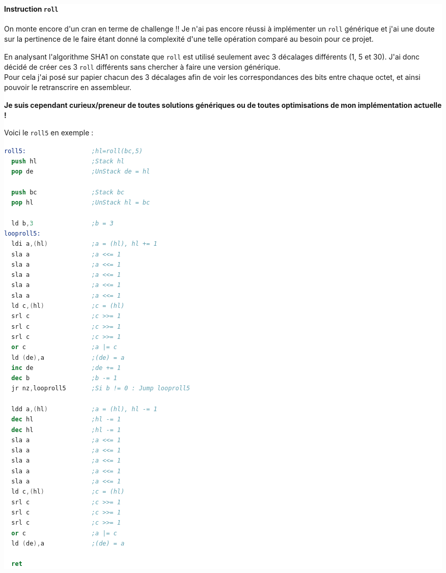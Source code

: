 
#### Instruction ``roll``

On monte encore d'un cran en terme de challenge !! Je n'ai pas encore réussi à implémenter un ``roll`` générique et j'ai une doute sur la pertinence de le faire étant donné la complexité d'une telle opération comparé au besoin pour ce projet.

En analysant l'algorithme SHA1 on constate que ``roll`` est utilisé seulement avec 3 décalages différents (1, 5 et 30). J'ai donc décidé de créer ces 3 ``roll`` différents sans chercher à faire une version générique.  
Pour cela j'ai posé sur papier chacun des 3 décalages afin de voir les correspondances des bits entre chaque octet, et ainsi pouvoir le retranscrire en assembleur.

**Je suis cependant curieux/preneur de toutes solutions génériques ou de toutes optimisations de mon implémentation actuelle !**

Voici le ``roll5`` en exemple :

```nasm
roll5:                  ;hl=roll(bc,5)
  push hl               ;Stack hl
  pop de                ;UnStack de = hl

  push bc               ;Stack bc
  pop hl                ;UnStack hl = bc

  ld b,3                ;b = 3
looproll5:
  ldi a,(hl)            ;a = (hl), hl += 1
  sla a                 ;a <<= 1
  sla a                 ;a <<= 1
  sla a                 ;a <<= 1
  sla a                 ;a <<= 1
  sla a                 ;a <<= 1
  ld c,(hl)             ;c = (hl)
  srl c                 ;c >>= 1
  srl c                 ;c >>= 1
  srl c                 ;c >>= 1
  or c                  ;a |= c
  ld (de),a             ;(de) = a
  inc de                ;de += 1
  dec b                 ;b -= 1
  jr nz,looproll5       ;Si b != 0 : Jump looproll5

  ldd a,(hl)            ;a = (hl), hl -= 1
  dec hl                ;hl -= 1
  dec hl                ;hl -= 1
  sla a                 ;a <<= 1
  sla a                 ;a <<= 1
  sla a                 ;a <<= 1
  sla a                 ;a <<= 1
  sla a                 ;a <<= 1
  ld c,(hl)             ;c = (hl)
  srl c                 ;c >>= 1
  srl c                 ;c >>= 1
  srl c                 ;c >>= 1
  or c                  ;a |= c
  ld (de),a             ;(de) = a

  ret
```
